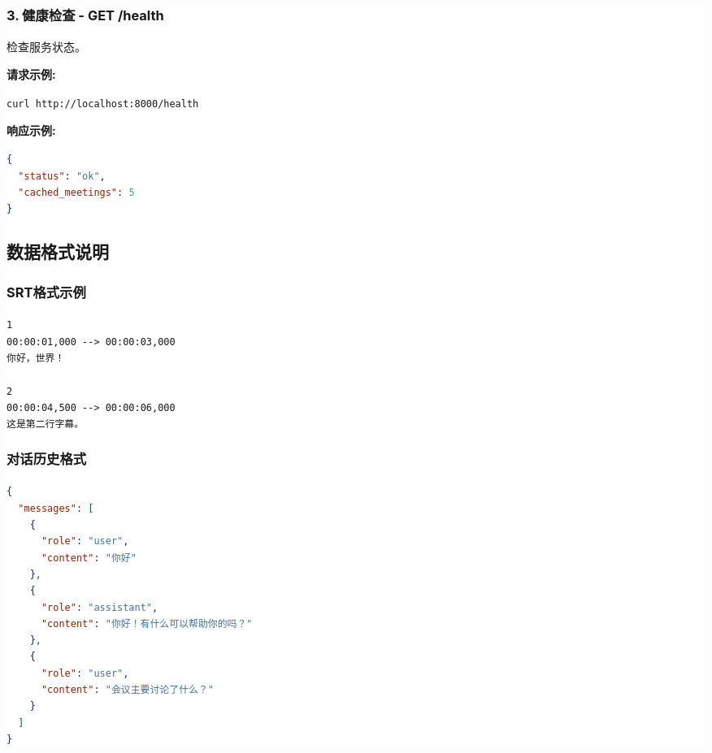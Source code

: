 ### 3. 健康检查 - GET /health

检查服务状态。

**请求示例:**

```bash
curl http://localhost:8000/health
```

**响应示例:**

```json
{
  "status": "ok",
  "cached_meetings": 5
}
```

## 数据格式说明

### SRT格式示例

```
1
00:00:01,000 --> 00:00:03,000
你好，世界！

2
00:00:04,500 --> 00:00:06,000
这是第二行字幕。
```

### 对话历史格式

```json
{
  "messages": [
    {
      "role": "user",
      "content": "你好"
    },
    {
      "role": "assistant",
      "content": "你好！有什么可以帮助你的吗？"
    },
    {
      "role": "user",
      "content": "会议主要讨论了什么？"
    }
  ]
}
```
